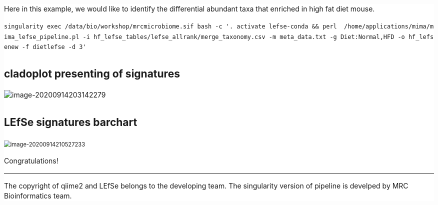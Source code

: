 Here in this example, we would like to identify the differential abundant taxa that enriched in high fat diet mouse.  

```shell
singularity exec /data/bio/workshop/mrcmicrobiome.sif bash -c '. activate lefse-conda && perl  /home/applications/mima/mima_lefse_pipeline.pl -i hf_lefse_tables/lefse_allrank/merge_taxonomy.csv -m meta_data.txt -g Diet:Normal,HFD -o hf_lefsenew -f dietlefse -d 3'
```

## cladoplot presenting of signatures

![image-20200914203142279](./images/image-20200914203142279.png)



## LEfSe signatures barchart



<img src="./images/image-20200914210527233.png" alt="image-20200914210527233" style="zoom:80%;" />


Congratulations! 

-----------------------------------
The copyright of qiime2 and LEfSe belongs to the developing team. The singularity version of pipeline is develped by MRC Bioinformatics team.   


